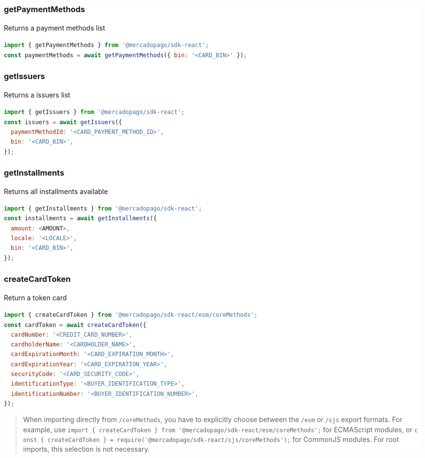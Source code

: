 ### getPaymentMethods

Returns a payment methods list

```javascript
import { getPaymentMethods } from '@mercadopago/sdk-react';
const paymentMethods = await getPaymentMethods({ bin: '<CARD_BIN>' });
```

### getIssuers

Returns a issuers list

```javascript
import { getIssuers } from '@mercadopago/sdk-react';
const issuers = await getIssuers({
  paymentMethodId: '<CARD_PAYMENT_METHOD_ID>',
  bin: '<CARD_BIN>',
});
```

### getInstallments

Returns all installments available

```javascript
import { getInstallments } from '@mercadopago/sdk-react';
const installments = await getInstallments({
  amount: <AMOUNT>,
  locale: '<LOCALE>',
  bin: '<CARD_BIN>',
});
```

### createCardToken

Return a token card

```javascript
import { createCardToken } from '@mercadopago/sdk-react/esm/coreMethods';
const cardToken = await createCardToken({
  cardNumber: '<CREDIT_CARD_NUMBER>',
  cardholderName: '<CARDHOLDER_NAME>',
  cardExpirationMonth: '<CARD_EXPIRATION_MONTH>',
  cardExpirationYear: '<CARD_EXPIRATION_YEAR>',
  securityCode: '<CARD_SECURITY_CODE>',
  identificationType: '<BUYER_IDENTIFICATION_TYPE>',
  identificationNumber: '<BUYER_IDENTIFICATION_NUMBER>',
});
```

> When importing directly from `/coreMethods`, you have to explicitly choose between the `/esm` or `/cjs` export formats. For example, use `import { createCardToken } from '@mercadopago/sdk-react/esm/coreMethods';` for ECMAScript modules, or `const { createCardToken } = require('@mercadopago/sdk-react/cjs/coreMethods');` for CommonJS modules. For root imports, this selection is not necessary.
